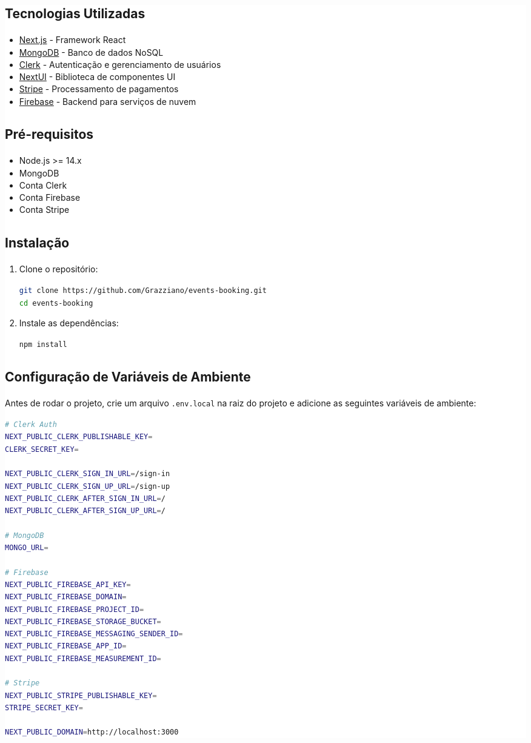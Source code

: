 ## Tecnologias Utilizadas

- [Next.js](https://nextjs.org/) - Framework React
- [MongoDB](https://www.mongodb.com/) - Banco de dados NoSQL
- [Clerk](https://clerk.dev/) - Autenticação e gerenciamento de usuários
- [NextUI](https://nextui.org/) - Biblioteca de componentes UI
- [Stripe](https://stripe.com/) - Processamento de pagamentos
- [Firebase](https://firebase.google.com/) - Backend para serviços de nuvem

## Pré-requisitos

- Node.js >= 14.x
- MongoDB
- Conta Clerk
- Conta Firebase
- Conta Stripe

## Instalação

1. Clone o repositório:

   ```bash
   git clone https://github.com/Grazziano/events-booking.git
   cd events-booking
   ```

2. Instale as dependências:

   ```bash
   npm install
   ```

## Configuração de Variáveis de Ambiente

Antes de rodar o projeto, crie um arquivo `.env.local` na raiz do projeto e adicione as seguintes variáveis de ambiente:

```bash
# Clerk Auth
NEXT_PUBLIC_CLERK_PUBLISHABLE_KEY=
CLERK_SECRET_KEY=

NEXT_PUBLIC_CLERK_SIGN_IN_URL=/sign-in
NEXT_PUBLIC_CLERK_SIGN_UP_URL=/sign-up
NEXT_PUBLIC_CLERK_AFTER_SIGN_IN_URL=/
NEXT_PUBLIC_CLERK_AFTER_SIGN_UP_URL=/

# MongoDB
MONGO_URL=

# Firebase
NEXT_PUBLIC_FIREBASE_API_KEY=
NEXT_PUBLIC_FIREBASE_DOMAIN=
NEXT_PUBLIC_FIREBASE_PROJECT_ID=
NEXT_PUBLIC_FIREBASE_STORAGE_BUCKET=
NEXT_PUBLIC_FIREBASE_MESSAGING_SENDER_ID=
NEXT_PUBLIC_FIREBASE_APP_ID=
NEXT_PUBLIC_FIREBASE_MEASUREMENT_ID=

# Stripe
NEXT_PUBLIC_STRIPE_PUBLISHABLE_KEY=
STRIPE_SECRET_KEY=

NEXT_PUBLIC_DOMAIN=http://localhost:3000
```
